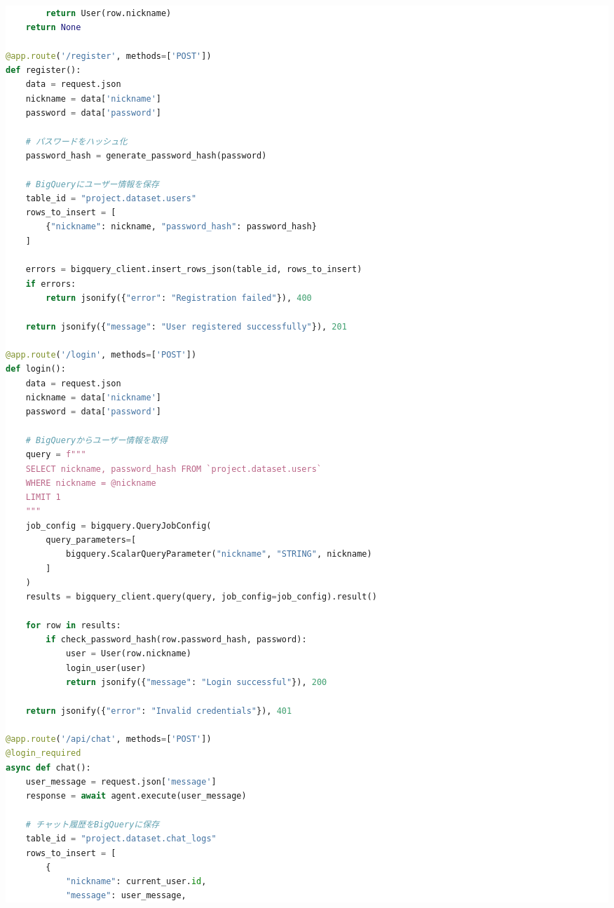 ```python
        return User(row.nickname)
    return None

@app.route('/register', methods=['POST'])
def register():
    data = request.json
    nickname = data['nickname']
    password = data['password']
    
    # パスワードをハッシュ化
    password_hash = generate_password_hash(password)
    
    # BigQueryにユーザー情報を保存
    table_id = "project.dataset.users"
    rows_to_insert = [
        {"nickname": nickname, "password_hash": password_hash}
    ]
    
    errors = bigquery_client.insert_rows_json(table_id, rows_to_insert)
    if errors:
        return jsonify({"error": "Registration failed"}), 400
    
    return jsonify({"message": "User registered successfully"}), 201

@app.route('/login', methods=['POST'])
def login():
    data = request.json
    nickname = data['nickname']
    password = data['password']
    
    # BigQueryからユーザー情報を取得
    query = f"""
    SELECT nickname, password_hash FROM `project.dataset.users`
    WHERE nickname = @nickname
    LIMIT 1
    """
    job_config = bigquery.QueryJobConfig(
        query_parameters=[
            bigquery.ScalarQueryParameter("nickname", "STRING", nickname)
        ]
    )
    results = bigquery_client.query(query, job_config=job_config).result()
    
    for row in results:
        if check_password_hash(row.password_hash, password):
            user = User(row.nickname)
            login_user(user)
            return jsonify({"message": "Login successful"}), 200
    
    return jsonify({"error": "Invalid credentials"}), 401

@app.route('/api/chat', methods=['POST'])
@login_required
async def chat():
    user_message = request.json['message']
    response = await agent.execute(user_message)
    
    # チャット履歴をBigQueryに保存
    table_id = "project.dataset.chat_logs"
    rows_to_insert = [
        {
            "nickname": current_user.id,
            "message": user_message,
```